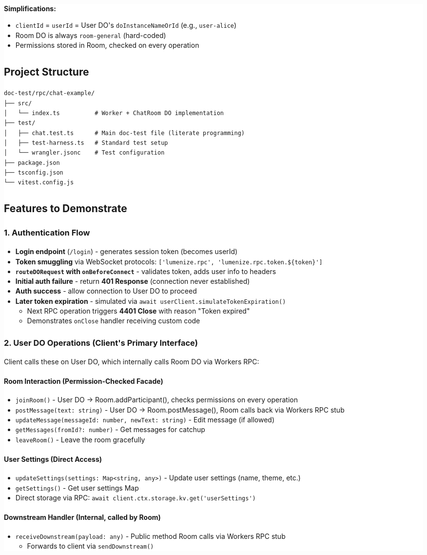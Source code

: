 **Simplifications:**
- `clientId` = `userId` = User DO's `doInstanceNameOrId` (e.g., `user-alice`)
- Room DO is always `room-general` (hard-coded)
- Permissions stored in Room, checked on every operation

## Project Structure

```
doc-test/rpc/chat-example/
├── src/
│   └── index.ts          # Worker + ChatRoom DO implementation
├── test/
│   ├── chat.test.ts      # Main doc-test file (literate programming)
│   ├── test-harness.ts   # Standard test setup
│   └── wrangler.jsonc    # Test configuration
├── package.json
├── tsconfig.json
└── vitest.config.js
```

## Features to Demonstrate

### 1. Authentication Flow
- **Login endpoint** (`/login`) - generates session token (becomes userId)
- **Token smuggling** via WebSocket protocols: `['lumenize.rpc', 'lumenize.rpc.token.${token}']`
- **`routeDORequest` with `onBeforeConnect`** - validates token, adds user info to headers
- **Initial auth failure** - return **401 Response** (connection never established)
- **Auth success** - allow connection to User DO to proceed
- **Later token expiration** - simulated via `await userClient.simulateTokenExpiration()`
  - Next RPC operation triggers **4401 Close** with reason "Token expired"
  - Demonstrates `onClose` handler receiving custom code

### 2. User DO Operations (Client's Primary Interface)

Client calls these on User DO, which internally calls Room DO via Workers RPC:

#### Room Interaction (Permission-Checked Facade)
- `joinRoom()` - User DO → Room.addParticipant(), checks permissions on every operation
- `postMessage(text: string)` - User DO → Room.postMessage(), Room calls back via Workers RPC stub
- `updateMessage(messageId: number, newText: string)` - Edit message (if allowed)
- `getMessages(fromId?: number)` - Get messages for catchup
- `leaveRoom()` - Leave the room gracefully

#### User Settings (Direct Access)
- `updateSettings(settings: Map<string, any>)` - Update user settings (name, theme, etc.)
- `getSettings()` - Get user settings Map
- Direct storage via RPC: `await client.ctx.storage.kv.get('userSettings')`

#### Downstream Handler (Internal, called by Room)
- `receiveDownstream(payload: any)` - Public method Room calls via Workers RPC stub
  - Forwards to client via `sendDownstream()`
